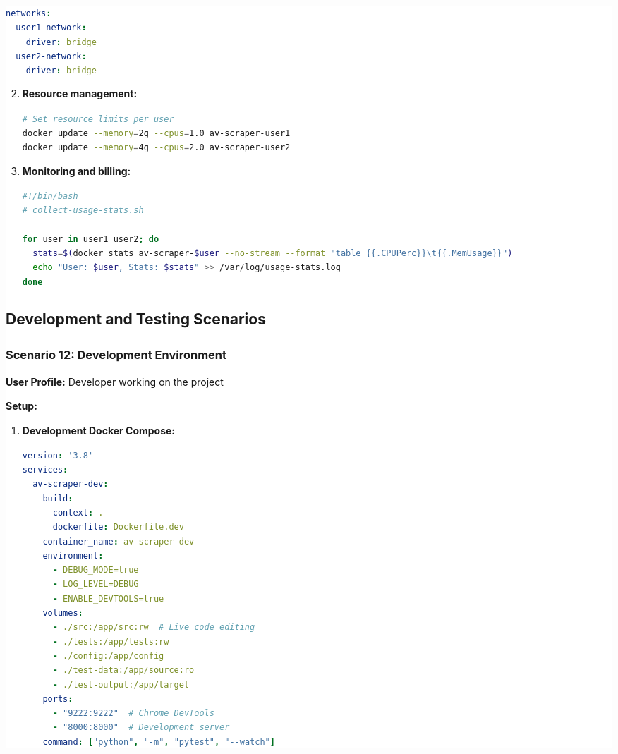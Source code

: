    ```yaml
   networks:
     user1-network:
       driver: bridge
     user2-network:
       driver: bridge
   ```

2. **Resource management:**
   ```bash
   # Set resource limits per user
   docker update --memory=2g --cpus=1.0 av-scraper-user1
   docker update --memory=4g --cpus=2.0 av-scraper-user2
   ```

3. **Monitoring and billing:**
   ```bash
   #!/bin/bash
   # collect-usage-stats.sh
   
   for user in user1 user2; do
     stats=$(docker stats av-scraper-$user --no-stream --format "table {{.CPUPerc}}\t{{.MemUsage}}")
     echo "User: $user, Stats: $stats" >> /var/log/usage-stats.log
   done
   ```

## Development and Testing Scenarios

### Scenario 12: Development Environment

**User Profile:** Developer working on the project

**Setup:**

1. **Development Docker Compose:**
   ```yaml
   version: '3.8'
   services:
     av-scraper-dev:
       build:
         context: .
         dockerfile: Dockerfile.dev
       container_name: av-scraper-dev
       environment:
         - DEBUG_MODE=true
         - LOG_LEVEL=DEBUG
         - ENABLE_DEVTOOLS=true
       volumes:
         - ./src:/app/src:rw  # Live code editing
         - ./tests:/app/tests:rw
         - ./config:/app/config
         - ./test-data:/app/source:ro
         - ./test-output:/app/target
       ports:
         - "9222:9222"  # Chrome DevTools
         - "8000:8000"  # Development server
       command: ["python", "-m", "pytest", "--watch"]
   ```
